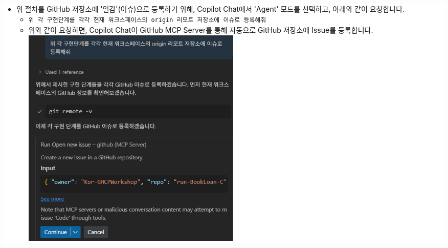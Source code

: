
- 위 절차를 GitHub 저장소에 '일감'(이슈)으로 등록하기 위해, Copilot Chat에서 'Agent' 모드를 선택하고, 아래와 같이 요청합니다. 
  - `위 각 구현단계를 각각 현재 워크스페이스의 origin 리모트 저장소에 이슈로 등록해줘`
  - 위와 같이 요청하면, Copilot Chat이 GitHub MCP Server를 통해 자동으로 GitHub 저장소에 Issue를 등록합니다. <br>
   <img src="img/04.png" width="400"> <br>